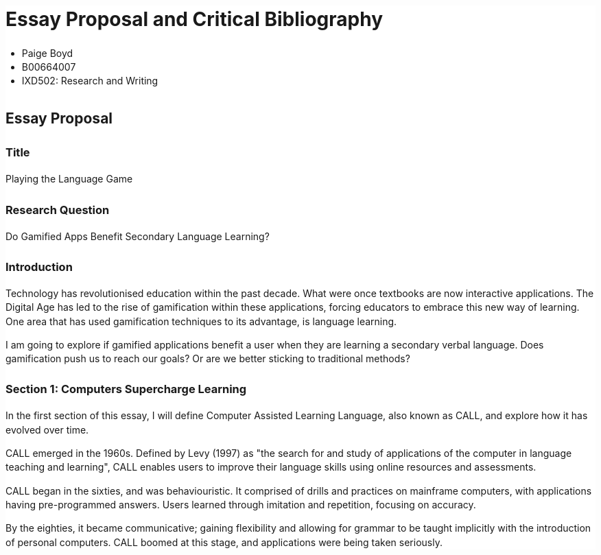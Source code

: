 
Essay Proposal and Critical Bibliography
========================================

+ Paige Boyd
+ B00664007
+ IXD502: Research and Writing


Essay Proposal
--------------

### Title

Playing the Language Game



### Research Question

Do Gamified Apps Benefit Secondary Language Learning?



### Introduction



Technology has revolutionised education within the past decade. What were once textbooks are now interactive applications. The Digital Age has led to the rise of gamification within these applications, forcing educators to embrace this new way of learning. One area that has used gamification techniques to its advantage, is language learning. 

I am going to explore if gamified applications benefit a user when they are learning a secondary verbal language. Does gamification push us to reach our goals? Or are we better sticking to traditional methods?







### Section 1: Computers Supercharge Learning




In the first section of this essay, I will define Computer Assisted Learning Language, also known as CALL, and explore how it has evolved over time.

CALL emerged in the 1960s. Defined by Levy (1997) as "the search for and study of applications of the computer in language teaching and learning", CALL enables users to improve their language skills using online resources and assessments.  

CALL began in the sixties, and was behaviouristic. It comprised of drills and practices on mainframe computers, with applications having pre-programmed answers. Users learned through imitation and repetition, focusing on accuracy. 

By the eighties, it became communicative; gaining flexibility and allowing for grammar to be taught implicitly with the introduction of personal computers. CALL boomed at this stage, and applications were being taken seriously.
